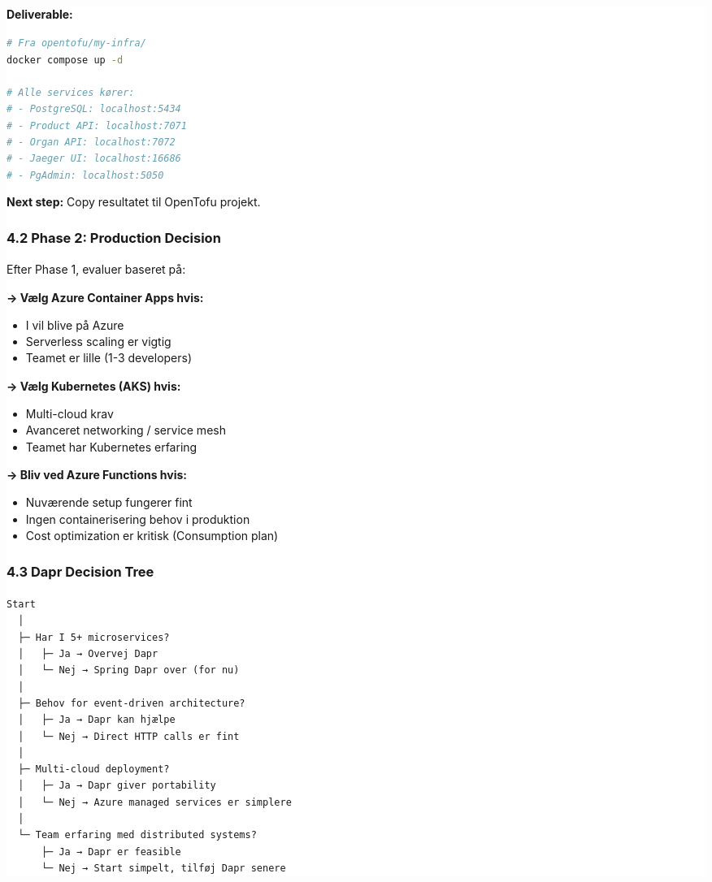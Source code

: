 **Deliverable:**
```bash
# Fra opentofu/my-infra/
docker compose up -d

# Alle services kører:
# - PostgreSQL: localhost:5434
# - Product API: localhost:7071
# - Organ API: localhost:7072
# - Jaeger UI: localhost:16686
# - PgAdmin: localhost:5050
```

**Next step:** Copy resultatet til OpenTofu projekt.

### 4.2 Phase 2: Production Decision

Efter Phase 1, evaluer baseret på:

**→ Vælg Azure Container Apps hvis:**
- I vil blive på Azure
- Serverless scaling er vigtig
- Teamet er lille (1-3 developers)

**→ Vælg Kubernetes (AKS) hvis:**
- Multi-cloud krav
- Avanceret networking / service mesh
- Teamet har Kubernetes erfaring

**→ Bliv ved Azure Functions hvis:**
- Nuværende setup fungerer fint
- Ingen containerisering behov i produktion
- Cost optimization er kritisk (Consumption plan)

### 4.3 Dapr Decision Tree

```
Start
  │
  ├─ Har I 5+ microservices?
  │   ├─ Ja → Overvej Dapr
  │   └─ Nej → Spring Dapr over (for nu)
  │
  ├─ Behov for event-driven architecture?
  │   ├─ Ja → Dapr kan hjælpe
  │   └─ Nej → Direct HTTP calls er fint
  │
  ├─ Multi-cloud deployment?
  │   ├─ Ja → Dapr giver portability
  │   └─ Nej → Azure managed services er simplere
  │
  └─ Team erfaring med distributed systems?
      ├─ Ja → Dapr er feasible
      └─ Nej → Start simpelt, tilføj Dapr senere
```
